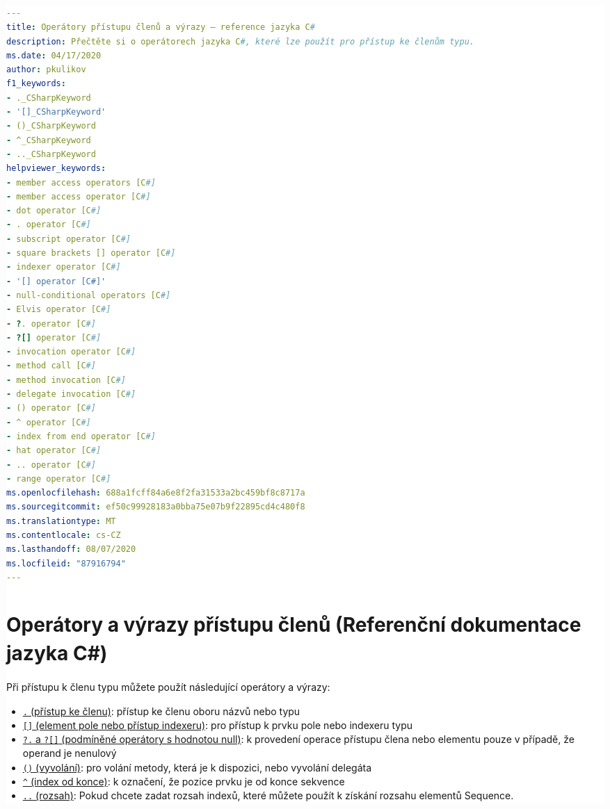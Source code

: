 ```yaml
---
title: Operátory přístupu členů a výrazy – reference jazyka C#
description: Přečtěte si o operátorech jazyka C#, které lze použít pro přístup ke členům typu.
ms.date: 04/17/2020
author: pkulikov
f1_keywords:
- ._CSharpKeyword
- '[]_CSharpKeyword'
- ()_CSharpKeyword
- ^_CSharpKeyword
- .._CSharpKeyword
helpviewer_keywords:
- member access operators [C#]
- member access operator [C#]
- dot operator [C#]
- . operator [C#]
- subscript operator [C#]
- square brackets [] operator [C#]
- indexer operator [C#]
- '[] operator [C#]'
- null-conditional operators [C#]
- Elvis operator [C#]
- ?. operator [C#]
- ?[] operator [C#]
- invocation operator [C#]
- method call [C#]
- method invocation [C#]
- delegate invocation [C#]
- () operator [C#]
- ^ operator [C#]
- index from end operator [C#]
- hat operator [C#]
- .. operator [C#]
- range operator [C#]
ms.openlocfilehash: 688a1fcff84a6e8f2fa31533a2bc459bf8c8717a
ms.sourcegitcommit: ef50c99928183a0bba75e07b9f22895cd4c480f8
ms.translationtype: MT
ms.contentlocale: cs-CZ
ms.lasthandoff: 08/07/2020
ms.locfileid: "87916794"
---
```

# <a name="member-access-operators-and-expressions-c-reference"></a>Operátory a výrazy přístupu členů (Referenční dokumentace jazyka C#)

Při přístupu k členu typu můžete použít následující operátory a výrazy:

- [ `.` (přístup ke členu)](#member-access-expression-): přístup ke členu oboru názvů nebo typu
- [ `[]` (element pole nebo přístup indexeru)](#indexer-operator-): pro přístup k prvku pole nebo indexeru typu
- [ `?.` a `?[]` (podmíněné operátory s hodnotou null)](#null-conditional-operators--and-): k provedení operace přístupu člena nebo elementu pouze v případě, že operand je nenulový
- [ `()` (vyvolání)](#invocation-expression-): pro volání metody, která je k dispozici, nebo vyvolání delegáta
- [ `^` (index od konce)](#index-from-end-operator-): k označení, že pozice prvku je od konce sekvence
- [ `..` (rozsah)](#range-operator-): Pokud chcete zadat rozsah indexů, které můžete použít k získání rozsahu elementů Sequence.
